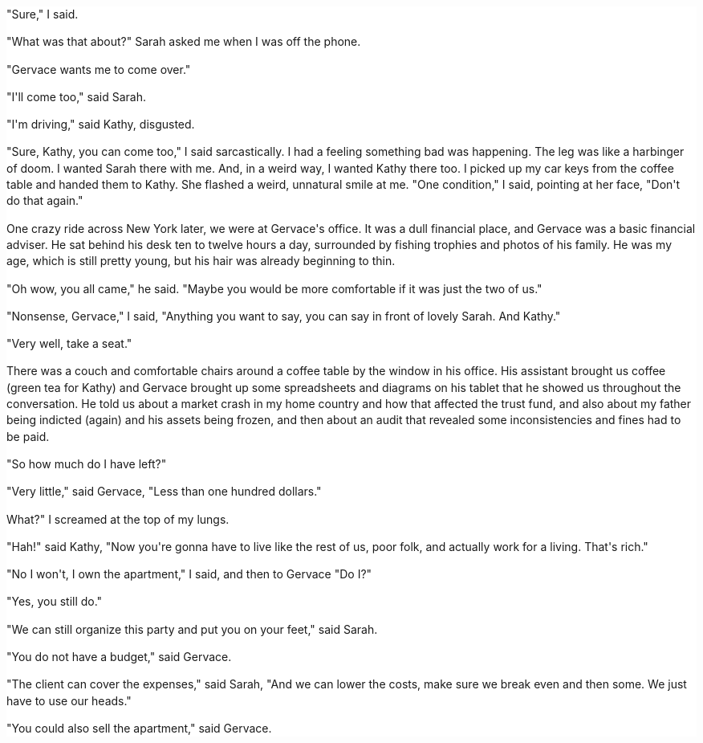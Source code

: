 "Sure," I said.

"What was that about?" Sarah asked me when I was off the phone.

"Gervace wants me to come over."

"I'll come too," said Sarah.

"I'm driving," said Kathy, disgusted.

"Sure, Kathy, you can come too," I said sarcastically. I had a feeling something
bad was happening. The leg was like a harbinger of doom. I wanted Sarah there
with me. And, in a weird way, I wanted Kathy there too. I picked up my car keys
from the coffee table and handed them to Kathy. She flashed a weird, unnatural
smile at me. "One condition," I said, pointing at her face, "Don't do that
again."

One crazy ride across New York later, we were at Gervace's office. It was a dull
financial place, and Gervace was a basic financial adviser. He sat behind his
desk ten to twelve hours a day, surrounded by fishing trophies and photos of his
family. He was my age, which is still pretty young, but his hair was already
beginning to thin.

"Oh wow, you all came," he said. "Maybe you would be more comfortable if it was
just the two of us."

"Nonsense, Gervace," I said, "Anything you want to say, you can say in front of
lovely Sarah. And Kathy."

"Very well, take a seat."

There was a couch and comfortable chairs around a coffee table by the window in
his office. His assistant brought us coffee (green tea for Kathy) and Gervace
brought up some spreadsheets and diagrams on his tablet that he showed us
throughout the conversation. He told us about a market crash in my home
country and how that affected the trust fund, and also about my father being
indicted (again) and his assets being frozen, and then about an audit that
revealed some inconsistencies and fines had to be paid.

"So how much do I have left?"

"Very little," said Gervace, "Less than one hundred dollars."

What?" I screamed at the top of my lungs.

"Hah!" said Kathy, "Now you're gonna have to live like the rest of us, poor
folk, and actually work for a living. That's rich."

"No I won't, I own the apartment," I said, and then to Gervace "Do I?"

"Yes, you still do."

"We can still organize this party and put you on your feet," said Sarah.

"You do not have a budget," said Gervace.

"The client can cover the expenses," said Sarah, "And we can lower the costs,
make sure we break even and then some. We just have to use our heads."

"You could also sell the apartment," said Gervace.
